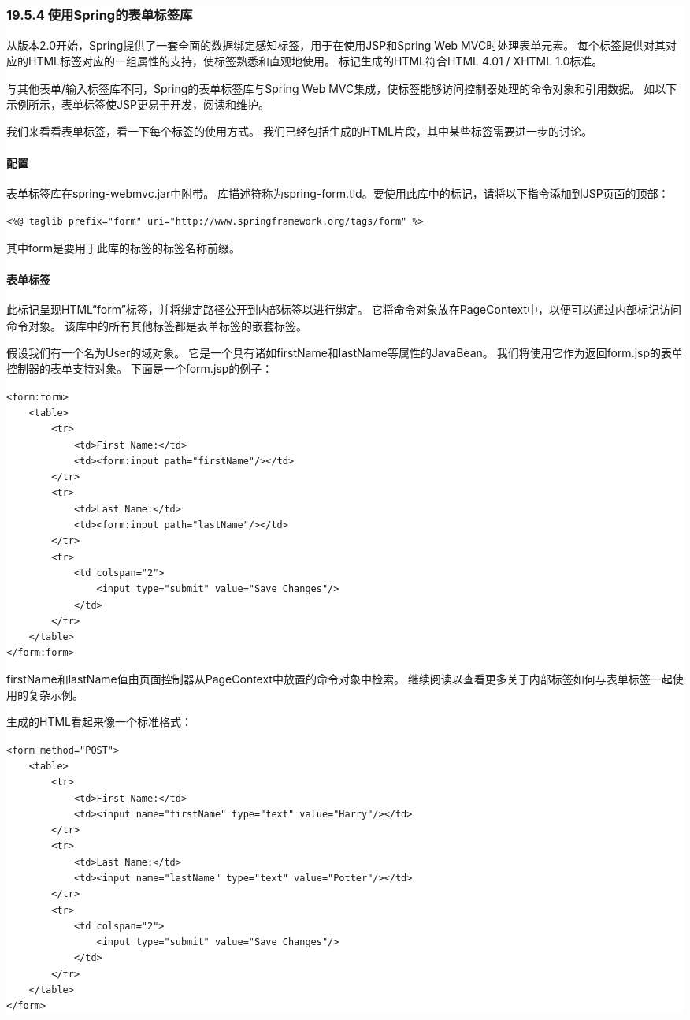 ### 19.5.4 使用Spring的表单标签库

从版本2.0开始，Spring提供了一套全面的数据绑定感知标签，用于在使用JSP和Spring Web MVC时处理表单元素。 每个标签提供对其对应的HTML标签对应的一组属性的支持，使标签熟悉和直观地使用。 标记生成的HTML符合HTML 4.01 / XHTML 1.0标准。

与其他表单/输入标签库不同，Spring的表单标签库与Spring Web MVC集成，使标签能够访问控制器处理的命令对象和引用数据。 如以下示例所示，表单标签使JSP更易于开发，阅读和维护。

我们来看看表单标签，看一下每个标签的使用方式。 我们已经包括生成的HTML片段，其中某些标签需要进一步的讨论。

#### 配置

表单标签库在spring-webmvc.jar中附带。 库描述符称为spring-form.tld。要使用此库中的标记，请将以下指令添加到JSP页面的顶部：

```
<%@ taglib prefix="form" uri="http://www.springframework.org/tags/form" %>
```

其中form是要用于此库的标签的标签名称前缀。

#### 表单标签

此标记呈现HTML“form”标签，并将绑定路径公开到内部标签以进行绑定。 它将命令对象放在PageContext中，以便可以通过内部标记访问命令对象。 该库中的所有其他标签都是表单标签的嵌套标签。

假设我们有一个名为User的域对象。 它是一个具有诸如firstName和lastName等属性的JavaBean。 我们将使用它作为返回form.jsp的表单控制器的表单支持对象。 下面是一个form.jsp的例子：

```
<form:form>
    <table>
        <tr>
            <td>First Name:</td>
            <td><form:input path="firstName"/></td>
        </tr>
        <tr>
            <td>Last Name:</td>
            <td><form:input path="lastName"/></td>
        </tr>
        <tr>
            <td colspan="2">
                <input type="submit" value="Save Changes"/>
            </td>
        </tr>
    </table>
</form:form>
```

firstName和lastName值由页面控制器从PageContext中放置的命令对象中检索。 继续阅读以查看更多关于内部标签如何与表单标签一起使用的复杂示例。

生成的HTML看起来像一个标准格式：

```
<form method="POST">
    <table>
        <tr>
            <td>First Name:</td>
            <td><input name="firstName" type="text" value="Harry"/></td>
        </tr>
        <tr>
            <td>Last Name:</td>
            <td><input name="lastName" type="text" value="Potter"/></td>
        </tr>
        <tr>
            <td colspan="2">
                <input type="submit" value="Save Changes"/>
            </td>
        </tr>
    </table>
</form>
```
